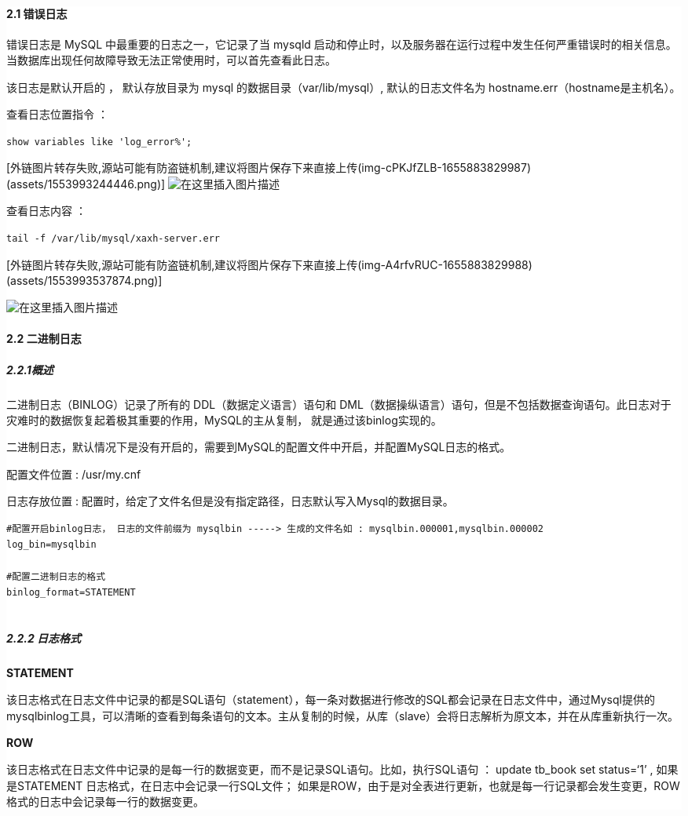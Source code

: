 #### 2.1 错误日志

错误日志是 MySQL 中最重要的日志之一，它记录了当 mysqld 启动和停止时，以及服务器在运行过程中发生任何严重错误时的相关信息。当数据库出现任何故障导致无法正常使用时，可以首先查看此日志。

该日志是默认开启的 ， 默认存放目录为 mysql 的数据目录（var/lib/mysql）, 默认的日志文件名为 hostname.err（hostname是主机名）。

查看日志位置指令 ：

```
show variables like 'log_error%';

```

[外链图片转存失败,源站可能有防盗链机制,建议将图片保存下来直接上传(img-cPKJfZLB-1655883829987)(assets/1553993244446.png)] <img src="https://img-blog.csdnimg.cn/05243655b845454ea528fc1e6ff923f8.png#pic_center" alt="在这里插入图片描述"/>

查看日志内容 ：

```
tail -f /var/lib/mysql/xaxh-server.err

```

[外链图片转存失败,源站可能有防盗链机制,建议将图片保存下来直接上传(img-A4rfvRUC-1655883829988)(assets/1553993537874.png)]

<img src="https://img-blog.csdnimg.cn/59b65cad28c0452f8046e3af1f8561aa.png#pic_center" alt="在这里插入图片描述"/>

#### 2.2 二进制日志

##### 2.2.1概述

二进制日志（BINLOG）记录了所有的 DDL（数据定义语言）语句和 DML（数据操纵语言）语句，但是不包括数据查询语句。此日志对于灾难时的数据恢复起着极其重要的作用，MySQL的主从复制， 就是通过该binlog实现的。

二进制日志，默认情况下是没有开启的，需要到MySQL的配置文件中开启，并配置MySQL日志的格式。

配置文件位置 : /usr/my.cnf

日志存放位置 : 配置时，给定了文件名但是没有指定路径，日志默认写入Mysql的数据目录。

```
#配置开启binlog日志， 日志的文件前缀为 mysqlbin -----> 生成的文件名如 : mysqlbin.000001,mysqlbin.000002
log_bin=mysqlbin

#配置二进制日志的格式
binlog_format=STATEMENT


```

##### 2.2.2 日志格式

**STATEMENT**

该日志格式在日志文件中记录的都是SQL语句（statement），每一条对数据进行修改的SQL都会记录在日志文件中，通过Mysql提供的mysqlbinlog工具，可以清晰的查看到每条语句的文本。主从复制的时候，从库（slave）会将日志解析为原文本，并在从库重新执行一次。

**ROW**

该日志格式在日志文件中记录的是每一行的数据变更，而不是记录SQL语句。比如，执行SQL语句 ： update tb_book set status=‘1’ , 如果是STATEMENT 日志格式，在日志中会记录一行SQL文件； 如果是ROW，由于是对全表进行更新，也就是每一行记录都会发生变更，ROW 格式的日志中会记录每一行的数据变更。
